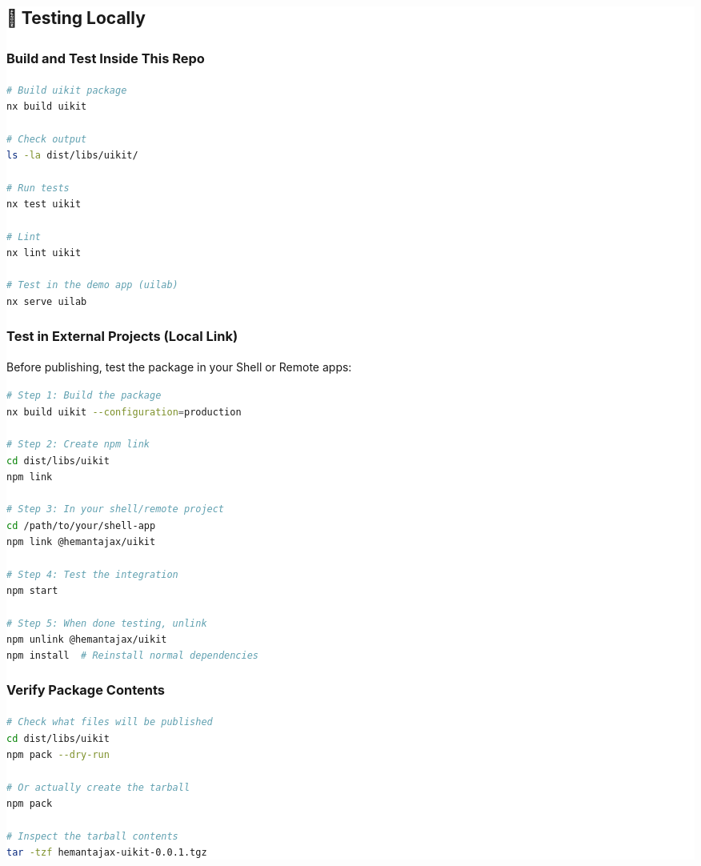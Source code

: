 ## 🧪 Testing Locally

### Build and Test Inside This Repo

```bash
# Build uikit package
nx build uikit

# Check output
ls -la dist/libs/uikit/

# Run tests
nx test uikit

# Lint
nx lint uikit

# Test in the demo app (uilab)
nx serve uilab
```

### Test in External Projects (Local Link)

Before publishing, test the package in your Shell or Remote apps:

```bash
# Step 1: Build the package
nx build uikit --configuration=production

# Step 2: Create npm link
cd dist/libs/uikit
npm link

# Step 3: In your shell/remote project
cd /path/to/your/shell-app
npm link @hemantajax/uikit

# Step 4: Test the integration
npm start

# Step 5: When done testing, unlink
npm unlink @hemantajax/uikit
npm install  # Reinstall normal dependencies
```

### Verify Package Contents

```bash
# Check what files will be published
cd dist/libs/uikit
npm pack --dry-run

# Or actually create the tarball
npm pack

# Inspect the tarball contents
tar -tzf hemantajax-uikit-0.0.1.tgz
```
